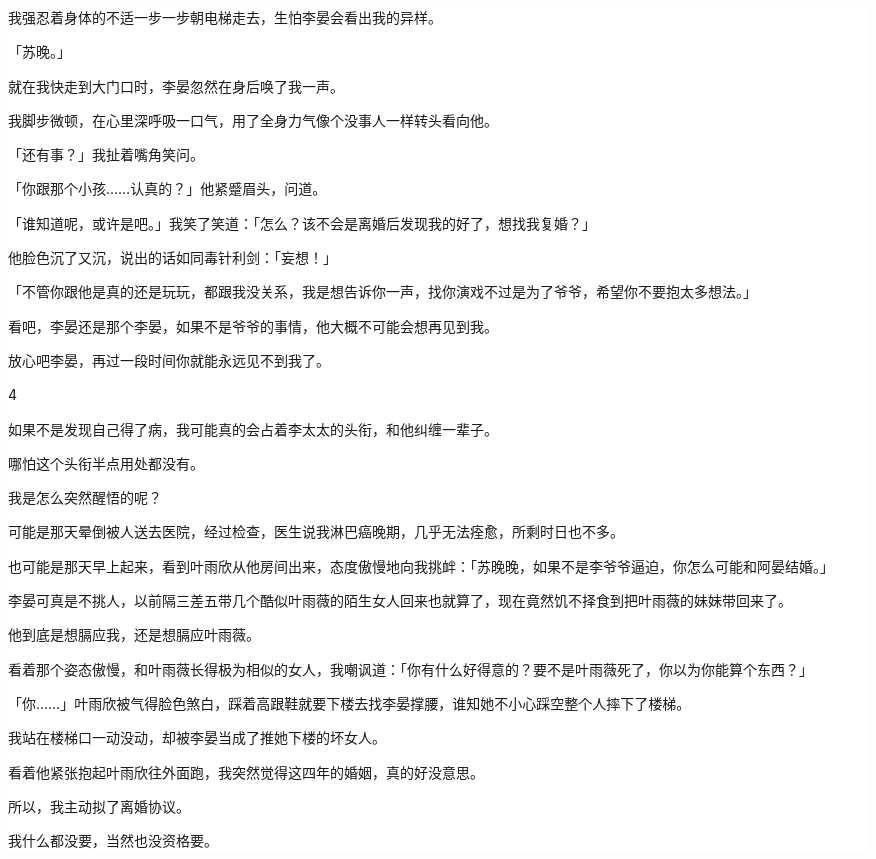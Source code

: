 我强忍着身体的不适一步一步朝电梯走去，生怕李晏会看出我的异样。


「苏晚。」


就在我快走到大门口时，李晏忽然在身后唤了我一声。


我脚步微顿，在心里深呼吸一口气，用了全身力气像个没事人一样转头看向他。


「还有事？」我扯着嘴角笑问。


「你跟那个小孩……认真的？」他紧蹙眉头，问道。


「谁知道呢，或许是吧。」我笑了笑道：「怎么？该不会是离婚后发现我的好了，想找我复婚？」


他脸色沉了又沉，说出的话如同毒针利剑：「妄想！」


「不管你跟他是真的还是玩玩，都跟我没关系，我是想告诉你一声，找你演戏不过是为了爷爷，希望你不要抱太多想法。」


看吧，李晏还是那个李晏，如果不是爷爷的事情，他大概不可能会想再见到我。


放心吧李晏，再过一段时间你就能永远见不到我了。


4


如果不是发现自己得了病，我可能真的会占着李太太的头衔，和他纠缠一辈子。


哪怕这个头衔半点用处都没有。


我是怎么突然醒悟的呢？


可能是那天晕倒被人送去医院，经过检查，医生说我淋巴癌晚期，几乎无法痊愈，所剩时日也不多。


也可能是那天早上起来，看到叶雨欣从他房间出来，态度傲慢地向我挑衅：「苏晚晚，如果不是李爷爷逼迫，你怎么可能和阿晏结婚。」


李晏可真是不挑人，以前隔三差五带几个酷似叶雨薇的陌生女人回来也就算了，现在竟然饥不择食到把叶雨薇的妹妹带回来了。


他到底是想膈应我，还是想膈应叶雨薇。


看着那个姿态傲慢，和叶雨薇长得极为相似的女人，我嘲讽道：「你有什么好得意的？要不是叶雨薇死了，你以为你能算个东西？」


「你……」叶雨欣被气得脸色煞白，踩着高跟鞋就要下楼去找李晏撑腰，谁知她不小心踩空整个人摔下了楼梯。


我站在楼梯口一动没动，却被李晏当成了推她下楼的坏女人。


看着他紧张抱起叶雨欣往外面跑，我突然觉得这四年的婚姻，真的好没意思。


所以，我主动拟了离婚协议。


我什么都没要，当然也没资格要。
